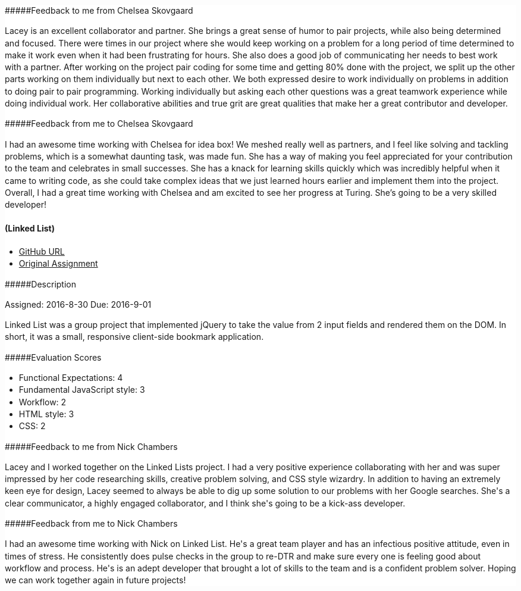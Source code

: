 #####Feedback to me from Chelsea Skovgaard

Lacey is an excellent collaborator and partner. She brings a great sense of humor to pair projects, while also being determined and focused. There were times in our project where she would keep working on a problem for a long period of time determined to make it work even when it had been frustrating for hours. She also does a good job of communicating her needs to best work with a partner. After working on the project pair coding for some time and getting 80% done with the project, we split up the other parts working on them individually but next to each other. We both expressed desire to work individually on problems in addition to doing pair to pair programming. Working individually but asking each other questions was a great teamwork experience while doing individual work. Her collaborative abilities and true grit are great qualities that make her a great contributor and developer.

#####Feedback from me to Chelsea Skovgaard

I had an awesome time working with Chelsea for idea box! We meshed really well as partners, and I feel like solving and tackling problems, which is a somewhat daunting task, was made fun. She has a way of making you feel appreciated for your contribution to the team and celebrates in small successes. She has a knack for learning skills quickly which was incredibly helpful when it came to writing code, as she could take complex ideas that we just learned hours earlier and implement them into the project. Overall, I had a great time working with Chelsea and am excited to see her progress at Turing. She’s going to be a very skilled developer!

#### (Linked List)

* [GitHub URL](https://github.com/lrknaff/linked-lists)
* [Original Assignment](http://frontend.turing.io/projects/linked-list.html)

#####Description

Assigned: 2016-8-30
Due: 2016-9-01

Linked List was a group project that implemented jQuery to take the value from 2 input fields and rendered them on the DOM. In short, it was a small, responsive client-side bookmark application.

#####Evaluation Scores

* Functional Expectations: 4
* Fundamental JavaScript style: 3
* Workflow: 2
* HTML style: 3
* CSS: 2

#####Feedback to me from Nick Chambers

Lacey and I worked together on the Linked Lists project. I had a very positive experience collaborating with her and was super impressed by her code researching skills, creative problem solving, and CSS style wizardry. In addition to having an extremely keen eye for design, Lacey seemed to always be able to dig up some solution to our problems with her Google searches. She's a clear communicator, a highly engaged collaborator, and I think she's going to be a kick-ass developer.

#####Feedback from me to Nick Chambers

I had an awesome time working with Nick on Linked List. He's a great team player and has an infectious positive attitude, even in times of stress. He consistently does pulse checks in the group to re-DTR and make sure every one is feeling good about workflow and process. He's is an adept developer that brought a lot of skills to the team and is a confident problem solver. Hoping we can work together again in future projects!
